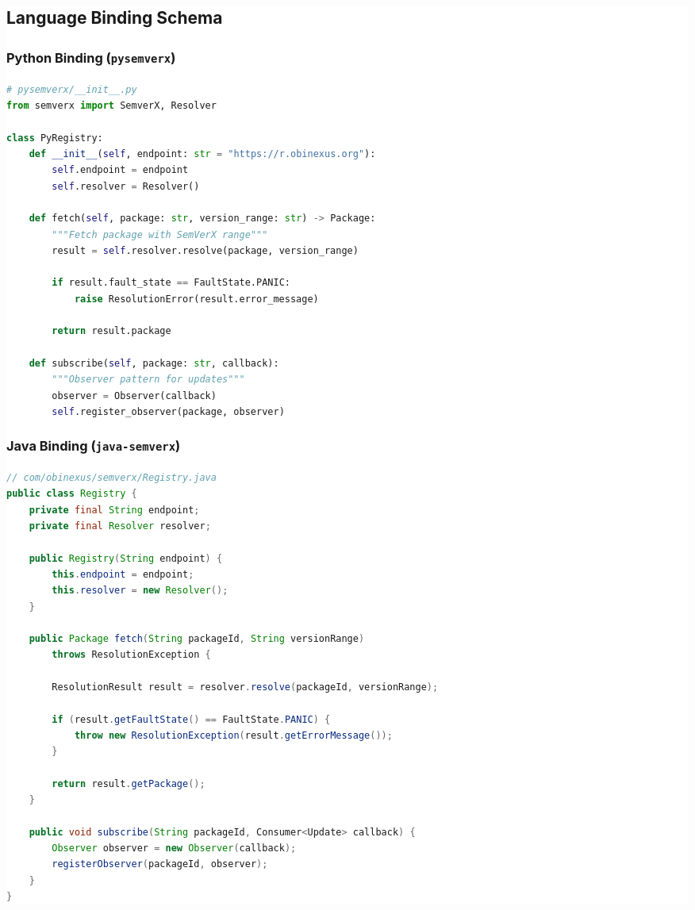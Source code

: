 
## Language Binding Schema

### Python Binding (`pysemverx`)
```python
# pysemverx/__init__.py
from semverx import SemverX, Resolver

class PyRegistry:
    def __init__(self, endpoint: str = "https://r.obinexus.org"):
        self.endpoint = endpoint
        self.resolver = Resolver()
    
    def fetch(self, package: str, version_range: str) -> Package:
        """Fetch package with SemVerX range"""
        result = self.resolver.resolve(package, version_range)
        
        if result.fault_state == FaultState.PANIC:
            raise ResolutionError(result.error_message)
        
        return result.package
    
    def subscribe(self, package: str, callback):
        """Observer pattern for updates"""
        observer = Observer(callback)
        self.register_observer(package, observer)
```

### Java Binding (`java-semverx`)
```java
// com/obinexus/semverx/Registry.java
public class Registry {
    private final String endpoint;
    private final Resolver resolver;
    
    public Registry(String endpoint) {
        this.endpoint = endpoint;
        this.resolver = new Resolver();
    }
    
    public Package fetch(String packageId, String versionRange) 
        throws ResolutionException {
        
        ResolutionResult result = resolver.resolve(packageId, versionRange);
        
        if (result.getFaultState() == FaultState.PANIC) {
            throw new ResolutionException(result.getErrorMessage());
        }
        
        return result.getPackage();
    }
    
    public void subscribe(String packageId, Consumer<Update> callback) {
        Observer observer = new Observer(callback);
        registerObserver(packageId, observer);
    }
}
```
